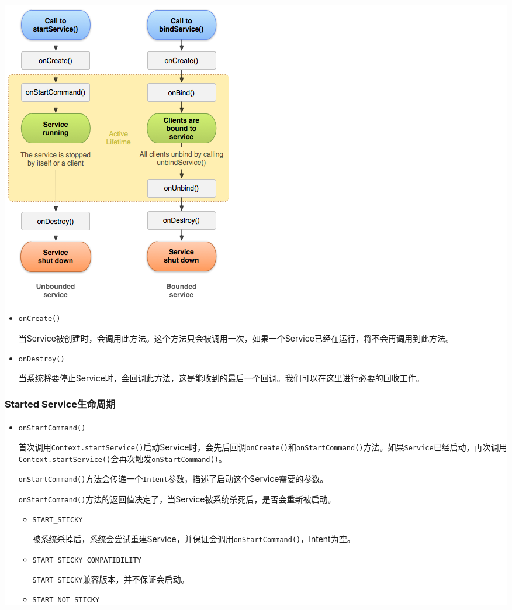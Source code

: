 ![](./images/service_lifecycle.png)

* `onCreate()`

  当Service被创建时，会调用此方法。这个方法只会被调用一次，如果一个Service已经在运行，将不会再调用到此方法。

* `onDestroy()`

  当系统将要停止Service时，会回调此方法，这是能收到的最后一个回调。我们可以在这里进行必要的回收工作。

### Started Service生命周期

* `onStartCommand()`

  首次调用`Context.startService()`启动Service时，会先后回调`onCreate()`和`onStartCommand()`方法。如果`Service`已经启动，再次调用`Context.startService()`会再次触发`onStartCommand()`。

  `onStartCommand()`方法会传递一个`Intent`参数，描述了启动这个Service需要的参数。

  `onStartCommand()`方法的返回值决定了，当Service被系统杀死后，是否会重新被启动。

  * `START_STICKY`

    被系统杀掉后，系统会尝试重建Service，并保证会调用`onStartCommand()`，Intent为空。

  * `START_STICKY_COMPATIBILITY`

    `START_STICKY`兼容版本，并不保证会启动。

  * `START_NOT_STICKY `
